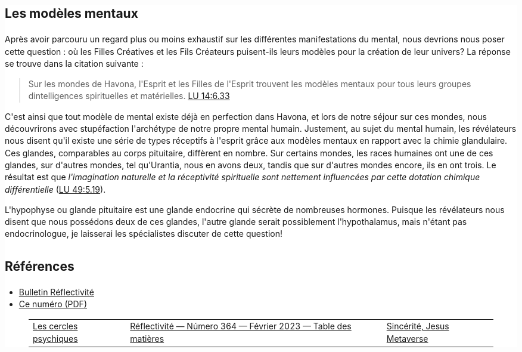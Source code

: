 ## Les modèles mentaux

Après avoir parcouru un regard plus ou moins exhaustif sur les différentes manifestations du mental, nous devrions nous poser cette question : où les Filles Créatives et les Fils Créateurs puisent-ils leurs modèles pour la création de leur univers? La réponse se trouve dans la citation suivante :

> Sur les mondes de Havona, l'Esprit et les Filles de l'Esprit trouvent les modèles mentaux pour tous leurs groupes dintelligences spirituelles et matérielles. <a id="a184_160"></a>[LU 14:6.33](/fr/The_Urantia_Book/14#p6_33)

C'est ainsi que tout modèle de mental existe déjà en perfection dans Havona, et lors de notre séjour sur ces mondes, nous découvrirons avec stupéfaction l'archétype de notre propre mental humain. Justement, au sujet du mental humain, les révélateurs nous disent qu'il existe une série de types réceptifs à l'esprit grâce aux modèles mentaux en rapport avec la chimie glandulaire. Ces glandes, comparables au corps pituitaire, diffèrent en nombre. Sur certains mondes, les races humaines ont une de ces glandes, sur d'autres mondes, tel qu'Urantia, nous en avons deux, tandis que sur d'autres mondes encore, ils en ont trois. Le résultat est que _l'imagination naturelle et la réceptivité spirituelle sont nettement influencées par cette dotation chimique différentielle_ (<a id="a186_772"></a>[LU 49:5.19](/fr/The_Urantia_Book/49#p5_19)).

L'hypophyse ou glande pituitaire est une glande endocrine qui sécrète de nombreuses hormones. Puisque les révélateurs nous disent que nous possédons deux de ces glandes, l'autre glande serait possiblement l'hypothalamus, mais n'étant pas endocrinologue, je laisserai les spécialistes discuter de cette question!

## Références

- [Bulletin Réflectivité](https://www.urantia-quebec.ca/publications/reflectivite)
- [Ce numéro (PDF)](https://urantia-quebec.s3.ca-central-1.amazonaws.com/documents/Reflectivite/Reflectivite-fevrier-2023.pdf)

<figure class="table chapter-navigator">
  <table>
    <tbody>
      <tr>
        <td>
        <a href="/fr/article/Andre_Desjardins/Les_cercles_psychiques_et_la_vie_morontielle_2">
          <span class="mdi mdi-arrow-left-drop-circle"></span><span class="pl-2">Les cercles psychiques</span>
        </a>
        </td>
        <td>
        <a href="/fr/index/articles_reflectivite#réflectivité-número-364-février-2023">
          <span class="mdi mdi-book-open-variant"></span><span class="pl-2">Réflectivité — Número 364 — Février 2023 — Table des matières</span>
        </a>
        </td>
        <td>
        <a href="/fr/article/Rick_Lyon/Sincerite_Jesus_Metaverse">
          <span class="pr-2">Sincérité, Jesus Metaverse</span><span class="mdi mdi-arrow-right-drop-circle"></span>
        </a>
        </td>
      </tr>
    </tbody>
  </table>
</figure>
